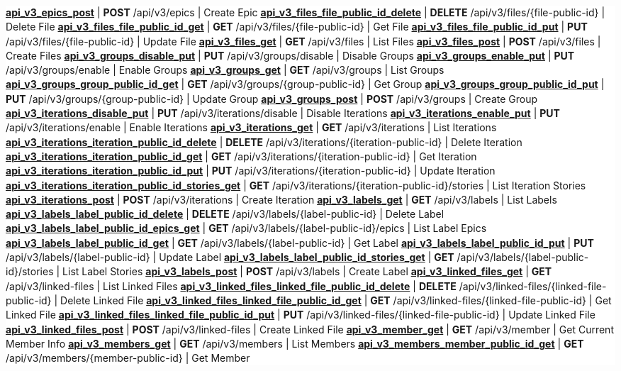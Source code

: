 [**api_v3_epics_post**](DefaultApi.md#api_v3_epics_post) | **POST** /api/v3/epics | Create Epic
[**api_v3_files_file_public_id_delete**](DefaultApi.md#api_v3_files_file_public_id_delete) | **DELETE** /api/v3/files/{file-public-id} | Delete File
[**api_v3_files_file_public_id_get**](DefaultApi.md#api_v3_files_file_public_id_get) | **GET** /api/v3/files/{file-public-id} | Get File
[**api_v3_files_file_public_id_put**](DefaultApi.md#api_v3_files_file_public_id_put) | **PUT** /api/v3/files/{file-public-id} | Update File
[**api_v3_files_get**](DefaultApi.md#api_v3_files_get) | **GET** /api/v3/files | List Files
[**api_v3_files_post**](DefaultApi.md#api_v3_files_post) | **POST** /api/v3/files | Create Files
[**api_v3_groups_disable_put**](DefaultApi.md#api_v3_groups_disable_put) | **PUT** /api/v3/groups/disable | Disable Groups
[**api_v3_groups_enable_put**](DefaultApi.md#api_v3_groups_enable_put) | **PUT** /api/v3/groups/enable | Enable Groups
[**api_v3_groups_get**](DefaultApi.md#api_v3_groups_get) | **GET** /api/v3/groups | List Groups
[**api_v3_groups_group_public_id_get**](DefaultApi.md#api_v3_groups_group_public_id_get) | **GET** /api/v3/groups/{group-public-id} | Get Group
[**api_v3_groups_group_public_id_put**](DefaultApi.md#api_v3_groups_group_public_id_put) | **PUT** /api/v3/groups/{group-public-id} | Update Group
[**api_v3_groups_post**](DefaultApi.md#api_v3_groups_post) | **POST** /api/v3/groups | Create Group
[**api_v3_iterations_disable_put**](DefaultApi.md#api_v3_iterations_disable_put) | **PUT** /api/v3/iterations/disable | Disable Iterations
[**api_v3_iterations_enable_put**](DefaultApi.md#api_v3_iterations_enable_put) | **PUT** /api/v3/iterations/enable | Enable Iterations
[**api_v3_iterations_get**](DefaultApi.md#api_v3_iterations_get) | **GET** /api/v3/iterations | List Iterations
[**api_v3_iterations_iteration_public_id_delete**](DefaultApi.md#api_v3_iterations_iteration_public_id_delete) | **DELETE** /api/v3/iterations/{iteration-public-id} | Delete Iteration
[**api_v3_iterations_iteration_public_id_get**](DefaultApi.md#api_v3_iterations_iteration_public_id_get) | **GET** /api/v3/iterations/{iteration-public-id} | Get Iteration
[**api_v3_iterations_iteration_public_id_put**](DefaultApi.md#api_v3_iterations_iteration_public_id_put) | **PUT** /api/v3/iterations/{iteration-public-id} | Update Iteration
[**api_v3_iterations_iteration_public_id_stories_get**](DefaultApi.md#api_v3_iterations_iteration_public_id_stories_get) | **GET** /api/v3/iterations/{iteration-public-id}/stories | List Iteration Stories
[**api_v3_iterations_post**](DefaultApi.md#api_v3_iterations_post) | **POST** /api/v3/iterations | Create Iteration
[**api_v3_labels_get**](DefaultApi.md#api_v3_labels_get) | **GET** /api/v3/labels | List Labels
[**api_v3_labels_label_public_id_delete**](DefaultApi.md#api_v3_labels_label_public_id_delete) | **DELETE** /api/v3/labels/{label-public-id} | Delete Label
[**api_v3_labels_label_public_id_epics_get**](DefaultApi.md#api_v3_labels_label_public_id_epics_get) | **GET** /api/v3/labels/{label-public-id}/epics | List Label Epics
[**api_v3_labels_label_public_id_get**](DefaultApi.md#api_v3_labels_label_public_id_get) | **GET** /api/v3/labels/{label-public-id} | Get Label
[**api_v3_labels_label_public_id_put**](DefaultApi.md#api_v3_labels_label_public_id_put) | **PUT** /api/v3/labels/{label-public-id} | Update Label
[**api_v3_labels_label_public_id_stories_get**](DefaultApi.md#api_v3_labels_label_public_id_stories_get) | **GET** /api/v3/labels/{label-public-id}/stories | List Label Stories
[**api_v3_labels_post**](DefaultApi.md#api_v3_labels_post) | **POST** /api/v3/labels | Create Label
[**api_v3_linked_files_get**](DefaultApi.md#api_v3_linked_files_get) | **GET** /api/v3/linked-files | List Linked Files
[**api_v3_linked_files_linked_file_public_id_delete**](DefaultApi.md#api_v3_linked_files_linked_file_public_id_delete) | **DELETE** /api/v3/linked-files/{linked-file-public-id} | Delete Linked File
[**api_v3_linked_files_linked_file_public_id_get**](DefaultApi.md#api_v3_linked_files_linked_file_public_id_get) | **GET** /api/v3/linked-files/{linked-file-public-id} | Get Linked File
[**api_v3_linked_files_linked_file_public_id_put**](DefaultApi.md#api_v3_linked_files_linked_file_public_id_put) | **PUT** /api/v3/linked-files/{linked-file-public-id} | Update Linked File
[**api_v3_linked_files_post**](DefaultApi.md#api_v3_linked_files_post) | **POST** /api/v3/linked-files | Create Linked File
[**api_v3_member_get**](DefaultApi.md#api_v3_member_get) | **GET** /api/v3/member | Get Current Member Info
[**api_v3_members_get**](DefaultApi.md#api_v3_members_get) | **GET** /api/v3/members | List Members
[**api_v3_members_member_public_id_get**](DefaultApi.md#api_v3_members_member_public_id_get) | **GET** /api/v3/members/{member-public-id} | Get Member